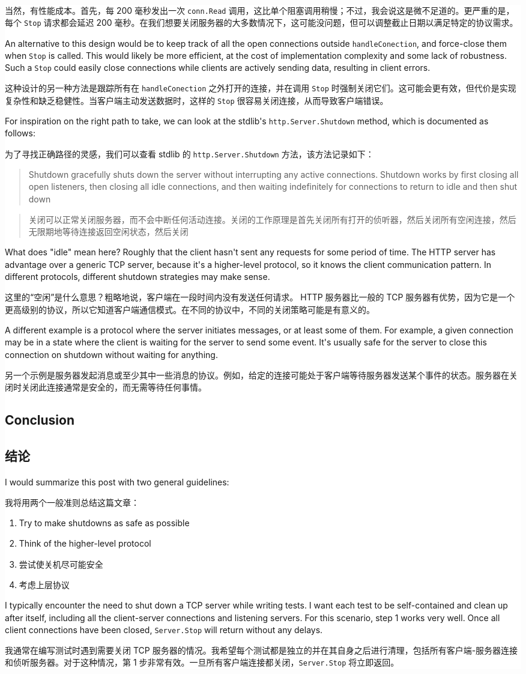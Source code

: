 当然，有性能成本。首先，每 200 毫秒发出一次 `conn.Read` 调用，这比单个阻塞调用稍慢；不过，我会说这是微不足道的。更严重的是，每个 `Stop` 请求都会延迟 200 毫秒。在我们想要关闭服务器的大多数情况下，这可能没问题，但可以调整截止日期以满足特定的协议需求。

An alternative to this design would be to keep track of all the open connections outside `handleConection`, and force-close them when `Stop` is called. This would likely be more efficient, at the cost of implementation complexity and some lack of robustness. Such a `Stop` could easily close connections while clients are actively sending data, resulting in client errors.

这种设计的另一种方法是跟踪所有在 `handleConection` 之外打开的连接，并在调用 `Stop` 时强制关闭它们。这可能会更有效，但代价是实现复杂性和缺乏稳健性。当客户端主动发送数据时，这样的 `Stop` 很容易关闭连接，从而导致客户端错误。

For inspiration on the right path to take, we can look at the stdlib's `http.Server.Shutdown` method, which is documented as follows:

为了寻找正确路径的灵感，我们可以查看 stdlib 的 `http.Server.Shutdown` 方法，该方法记录如下：

> Shutdown gracefully shuts down the server without interrupting any active connections. Shutdown works by first closing all open listeners, then closing all idle connections, and then waiting indefinitely for connections to return to idle and then shut down

> 关闭可以正常关闭服务器，而不会中断任何活动连接。关闭的工作原理是首先关闭所有打开的侦听器，然后关闭所有空闲连接，然后无限期地等待连接返回空闲状态，然后关闭

What does "idle" mean here? Roughly that the client hasn't sent any requests for some period of time. The HTTP server has advantage over a generic TCP server, because it's a higher-level protocol, so it knows the client communication pattern. In different protocols, different shutdown strategies may make sense.

这里的“空闲”是什么意思？粗略地说，客户端在一段时间内没有发送任何请求。 HTTP 服务器比一般的 TCP 服务器有优势，因为它是一个更高级别的协议，所以它知道客户端通信模式。在不同的协议中，不同的关闭策略可能是有意义的。

A different example is a protocol where the server initiates messages, or at least some of them. For example, a given connection may be in a state where the client is waiting for the server to send some event. It's usually safe for the server to close this connection on shutdown without waiting for anything.

另一个示例是服务器发起消息或至少其中一些消息的协议。例如，给定的连接可能处于客户端等待服务器发送某个事件的状态。服务器在关闭时关闭此连接通常是安全的，而无需等待任何事情。

## Conclusion

##  结论

I would summarize this post with two general guidelines:

我将用两个一般准则总结这篇文章：

1. Try to make shutdowns as safe as possible
2. Think of the higher-level protocol

1. 尝试使关机尽可能安全
2. 考虑上层协议

I typically encounter the need to shut down a TCP server while writing tests. I want each test to be self-contained and clean up after itself, including all the client-server connections and listening servers. For this scenario, step 1 works very well. Once all client connections have been closed, `Server.Stop` will return without any delays. 

我通常在编写测试时遇到需要关闭 TCP 服务器的情况。我希望每个测试都是独立的并在其自身之后进行清理，包括所有客户端-服务器连接和侦听服务器。对于这种情况，第 1 步非常有效。一旦所有客户端连接都关闭，`Server.Stop` 将立即返回。

